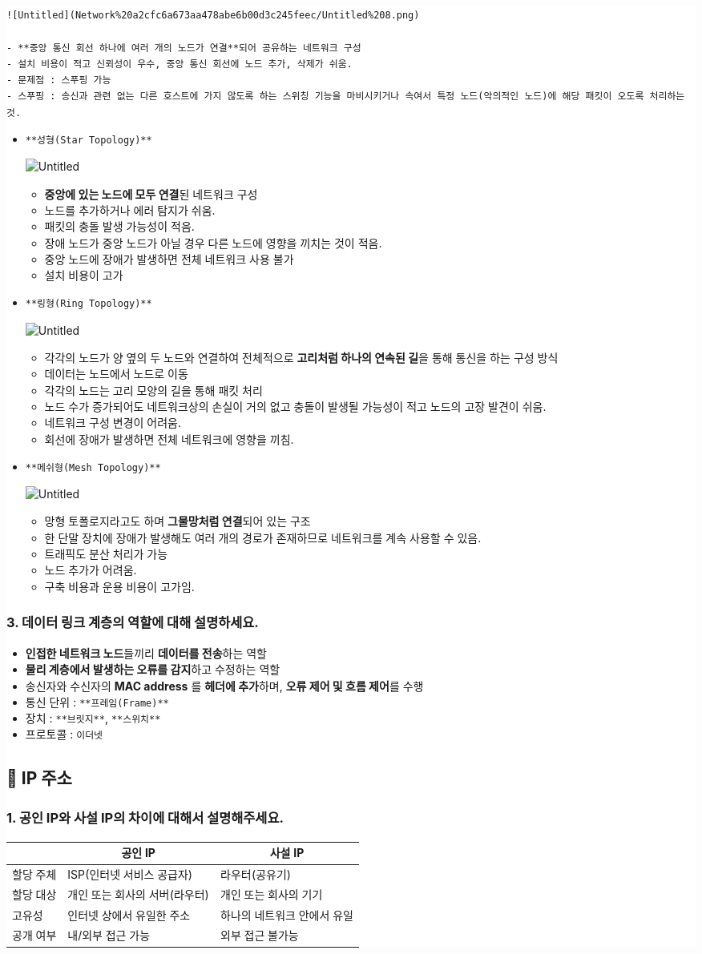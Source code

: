     ![Untitled](Network%20a2cfc6a673aa478abe6b00d3c245feec/Untitled%208.png)
    
    - **중앙 통신 회선 하나에 여러 개의 노드가 연결**되어 공유하는 네트워크 구성
    - 설치 비용이 적고 신뢰성이 우수, 중앙 통신 회선에 노드 추가, 삭제가 쉬움.
    - 문제점 : 스푸핑 가능
    - 스푸핑 : 송신과 관련 없는 다른 호스트에 가지 않도록 하는 스위칭 기능을 마비시키거나 속여서 특정 노드(악의적인 노드)에 해당 패킷이 오도록 처리하는 것.
- `**성형(Star Topology)**`
    
    ![Untitled](Network%20a2cfc6a673aa478abe6b00d3c245feec/Untitled%209.png)
    
    - **중앙에 있는 노드에 모두 연결**된 네트워크 구성
    - 노드를 추가하거나 에러 탐지가 쉬움.
    - 패킷의 충돌 발생 가능성이 적음.
    - 장애 노드가 중앙 노드가 아닐 경우 다른 노드에 영향을 끼치는 것이 적음.
    - 중앙 노드에 장애가 발생하면 전체 네트워크 사용 불가
    - 설치 비용이 고가
- `**링형(Ring Topology)**`
    
    ![Untitled](Network%20a2cfc6a673aa478abe6b00d3c245feec/Untitled%2010.png)
    
    - 각각의 노드가 양 옆의 두 노드와 연결하여 전체적으로 **고리처럼 하나의 연속된 길**을 통해 통신을 하는 구성 방식
    - 데이터는 노드에서 노드로 이동
    - 각각의 노드는 고리 모양의 길을 통해 패킷 처리
    - 노드 수가 증가되어도 네트워크상의 손실이 거의 없고 충돌이 발생될 가능성이 적고 노드의 고장 발견이 쉬움.
    - 네트워크 구성 변경이 어려움.
    - 회선에 장애가 발생하면 전체 네트워크에 영향을 끼침.
- `**메쉬형(Mesh Topology)**`
    
    ![Untitled](Network%20a2cfc6a673aa478abe6b00d3c245feec/Untitled%2011.png)
    
    - 망형 토폴로지라고도 하며 **그물망처럼 연결**되어 있는 구조
    - 한 단말 장치에 장애가 발생해도 여러 개의 경로가 존재하므로 네트워크를 계속 사용할 수 있음.
    - 트래픽도 분산 처리가 가능
    - 노드 추가가 어려움.
    - 구축 비용과 운용 비용이 고가임.

### 3. 데이터 링크 계층의 역할에 대해 설명하세요.

- **인접한 네트워크 노드**들끼리 **데이터를 전송**하는 역할
- **물리 계층에서 발생하는 오류를 감지**하고 수정하는 역할
- 송신자와 수신자의 **MAC address** 를 **헤더에 추가**하며, **오류 제어 및 흐름 제어**를 수행
- 통신 단위 : `**프레임(Frame)**`
- 장치 : `**브릿지**`, `**스위치**`
- 프로토콜 : `이더넷`

## 📔 IP 주소

### 1. 공인 IP와 사설 IP의 차이에 대해서 설명해주세요.

|  | 공인 IP | 사설 IP |
| --- | --- | --- |
| 할당 주체 | ISP(인터넷 서비스 공급자) | 라우터(공유기) |
| 할당 대상  | 개인 또는 회사의 서버(라우터) | 개인 또는 회사의 기기 |
| 고유성 | 인터넷 상에서 유일한 주소 | 하나의 네트워크 안에서 유일 |
| 공개 여부 | 내/외부 접근 가능 | 외부 접근 불가능 |
